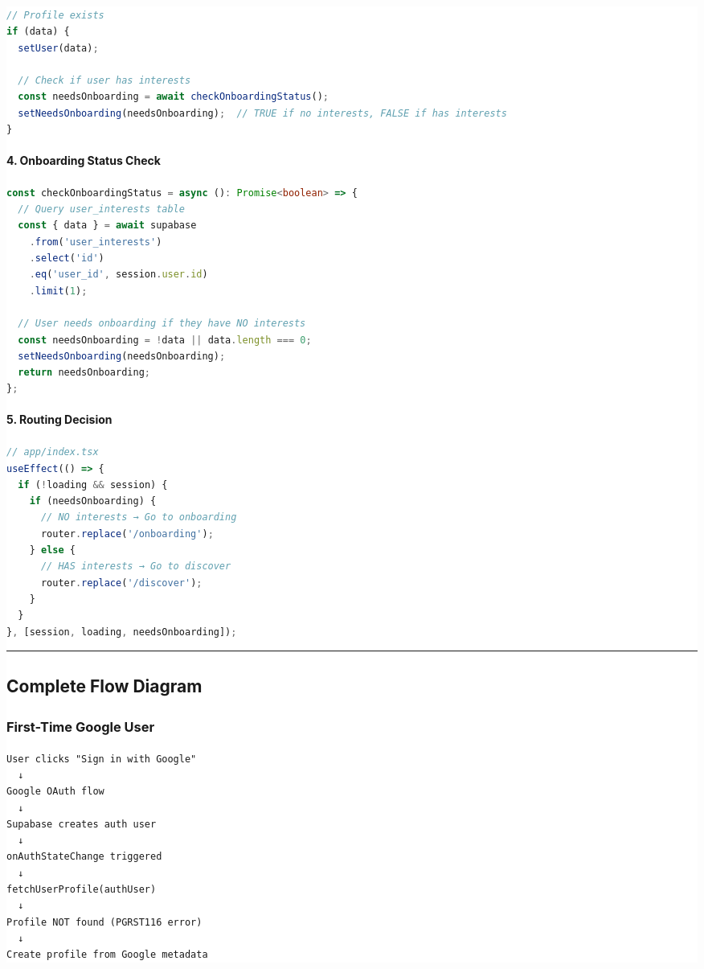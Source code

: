 ```typescript
// Profile exists
if (data) {
  setUser(data);
  
  // Check if user has interests
  const needsOnboarding = await checkOnboardingStatus();
  setNeedsOnboarding(needsOnboarding);  // TRUE if no interests, FALSE if has interests
}
```

#### 4. Onboarding Status Check

```typescript
const checkOnboardingStatus = async (): Promise<boolean> => {
  // Query user_interests table
  const { data } = await supabase
    .from('user_interests')
    .select('id')
    .eq('user_id', session.user.id)
    .limit(1);

  // User needs onboarding if they have NO interests
  const needsOnboarding = !data || data.length === 0;
  setNeedsOnboarding(needsOnboarding);
  return needsOnboarding;
};
```

#### 5. Routing Decision

```typescript
// app/index.tsx
useEffect(() => {
  if (!loading && session) {
    if (needsOnboarding) {
      // NO interests → Go to onboarding
      router.replace('/onboarding');
    } else {
      // HAS interests → Go to discover
      router.replace('/discover');
    }
  }
}, [session, loading, needsOnboarding]);
```

---

## Complete Flow Diagram

### First-Time Google User

```
User clicks "Sign in with Google"
  ↓
Google OAuth flow
  ↓
Supabase creates auth user
  ↓
onAuthStateChange triggered
  ↓
fetchUserProfile(authUser)
  ↓
Profile NOT found (PGRST116 error)
  ↓
Create profile from Google metadata
```
